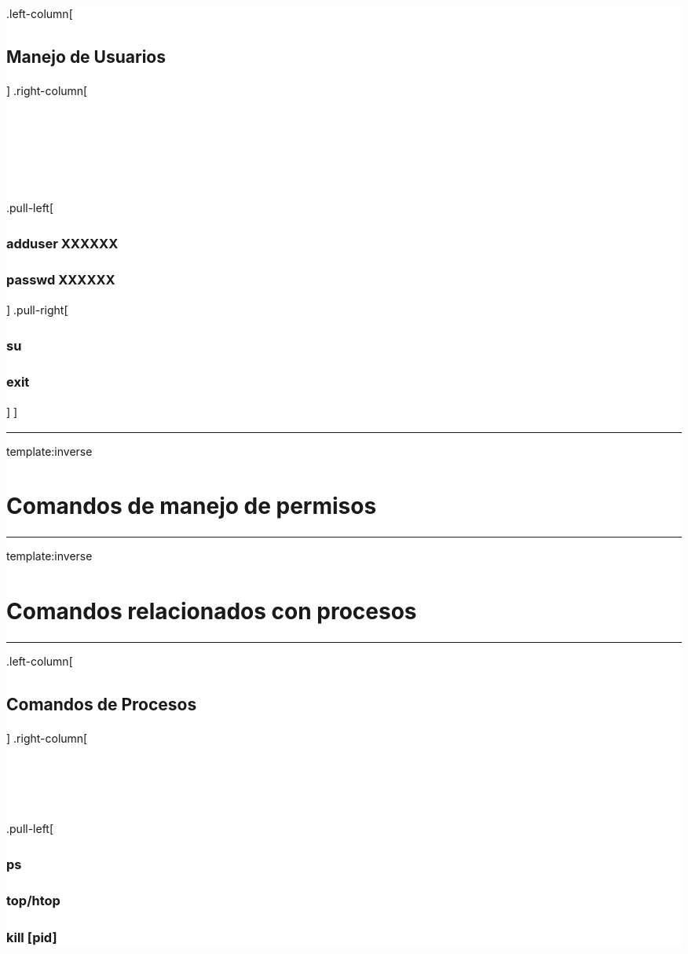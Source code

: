 .left-column[
## Manejo de Usuarios

]
.right-column[

<br><br><br><br><br>


.pull-left[ 


### adduser XXXXXX

### passwd XXXXXX

]
.pull-right[ 
### su

### exit

]
]

---
template:inverse

# Comandos de manejo de permisos

---
template:inverse

# Comandos relacionados con procesos

---
.left-column[
## Comandos de Procesos

]
.right-column[
<br><br><br><br><br>

.pull-left[ 
### ps

### top/htop

### kill [pid]
